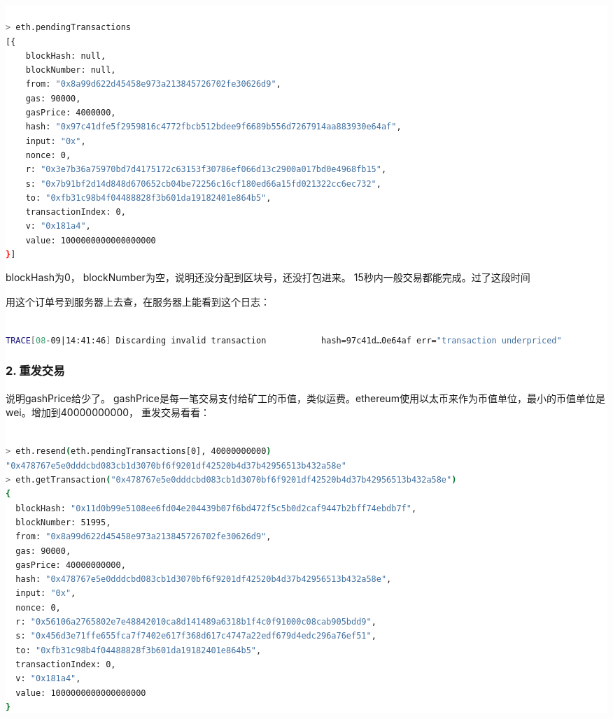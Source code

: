```bash

> eth.pendingTransactions
[{
    blockHash: null,
    blockNumber: null,
    from: "0x8a99d622d45458e973a213845726702fe30626d9",
    gas: 90000,
    gasPrice: 4000000,
    hash: "0x97c41dfe5f2959816c4772fbcb512bdee9f6689b556d7267914aa883930e64af",
    input: "0x",
    nonce: 0,
    r: "0x3e7b36a75970bd7d4175172c63153f30786ef066d13c2900a017bd0e4968fb15",
    s: "0x7b91bf2d14d848d670652cb04be72256c16cf180ed66a15fd021322cc6ec732",
    to: "0xfb31c98b4f04488828f3b601da19182401e864b5",
    transactionIndex: 0,
    v: "0x181a4",
    value: 1000000000000000000
}]

```

blockHash为0， blockNumber为空，说明还没分配到区块号，还没打包进来。 
15秒内一般交易都能完成。过了这段时间

用这个订单号到服务器上去查，在服务器上能看到这个日志：

```bash

TRACE[08-09|14:41:46] Discarding invalid transaction           hash=97c41d…0e64af err="transaction underpriced"
```

### 2. 重发交易

说明gashPrice给少了。 gashPrice是每一笔交易支付给矿工的币值，类似运费。ethereum使用以太币来作为币值单位，最小的币值单位是wei。增加到40000000000， 重发交易看看：

```bash

> eth.resend(eth.pendingTransactions[0], 40000000000)
"0x478767e5e0dddcbd083cb1d3070bf6f9201df42520b4d37b42956513b432a58e"
> eth.getTransaction("0x478767e5e0dddcbd083cb1d3070bf6f9201df42520b4d37b42956513b432a58e")
{
  blockHash: "0x11d0b99e5108ee6fd04e204439b07f6bd472f5c5b0d2caf9447b2bff74ebdb7f",
  blockNumber: 51995,
  from: "0x8a99d622d45458e973a213845726702fe30626d9",
  gas: 90000,
  gasPrice: 40000000000,
  hash: "0x478767e5e0dddcbd083cb1d3070bf6f9201df42520b4d37b42956513b432a58e",
  input: "0x",
  nonce: 0,
  r: "0x56106a2765802e7e48842010ca8d141489a6318b1f4c0f91000c08cab905bdd9",
  s: "0x456d3e71ffe655fca7f7402e617f368d617c4747a22edf679d4edc296a76ef51",
  to: "0xfb31c98b4f04488828f3b601da19182401e864b5",
  transactionIndex: 0,
  v: "0x181a4",
  value: 1000000000000000000
}
```
